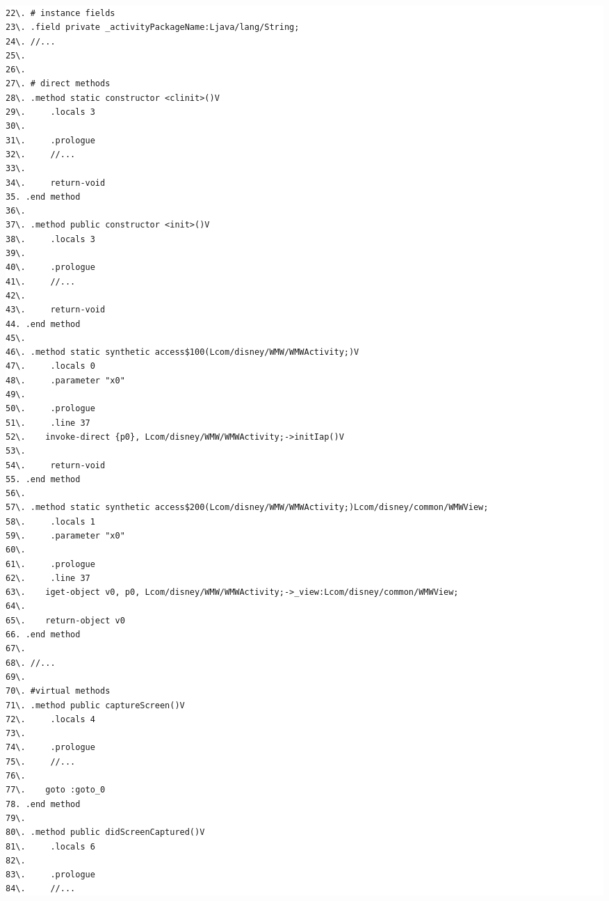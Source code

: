 ```
22\. # instance fields 
23\. .field private _activityPackageName:Ljava/lang/String;  
24\. //...  
25\.    
26\.    
27\. # direct methods 
28\. .method static constructor <clinit>()V  
29\.     .locals 3  
30\.    
31\.     .prologue  
32\.     //...  
33\.    
34\.     return-void  
35. .end method  
36\.    
37\. .method public constructor <init>()V  
38\.     .locals 3  
39\.    
40\.     .prologue  
41\.     //...  
42\.    
43\.     return-void  
44. .end method  
45\.    
46\. .method static synthetic access$100(Lcom/disney/WMW/WMWActivity;)V  
47\.     .locals 0  
48\.     .parameter "x0"  
49\.    
50\.     .prologue  
51\.     .line 37  
52\.    invoke-direct {p0}, Lcom/disney/WMW/WMWActivity;->initIap()V  
53\.    
54\.     return-void  
55. .end method  
56\.    
57\. .method static synthetic access$200(Lcom/disney/WMW/WMWActivity;)Lcom/disney/common/WMWView;  
58\.     .locals 1  
59\.     .parameter "x0"  
60\.    
61\.     .prologue  
62\.     .line 37  
63\.    iget-object v0, p0, Lcom/disney/WMW/WMWActivity;->_view:Lcom/disney/common/WMWView;  
64\.    
65\.    return-object v0  
66. .end method  
67\.    
68\. //...  
69\.    
70\. #virtual methods 
71\. .method public captureScreen()V  
72\.     .locals 4  
73\.    
74\.     .prologue  
75\.     //...  
76\.    
77\.    goto :goto_0  
78. .end method  
79\.    
80\. .method public didScreenCaptured()V  
81\.     .locals 6  
82\.    
83\.     .prologue  
84\.     //...  
```
